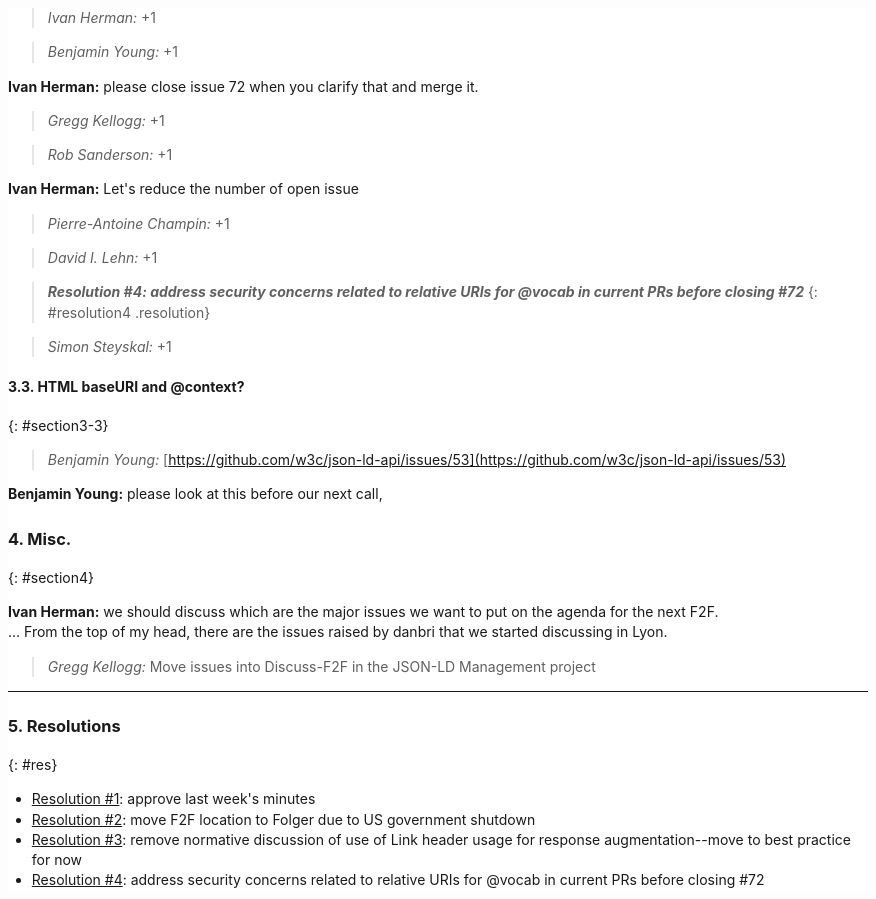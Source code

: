 > *Ivan Herman:* +1

> *Benjamin Young:* +1

**Ivan Herman:** please close issue 72 when you clarify that and merge it.  

> *Gregg Kellogg:* +1

> *Rob Sanderson:* +1

**Ivan Herman:** Let's reduce the number of open issue  

> *Pierre-Antoine Champin:* +1

> *David I. Lehn:* +1

> ***Resolution #4: address security concerns related to relative URIs for @vocab in current PRs before closing #72***
{: #resolution4 .resolution}

> *Simon Steyskal:* +1

#### 3.3. HTML baseURI and @context?
{: #section3-3}

> *Benjamin Young:* [https://github.com/w3c/json-ld-api/issues/53](https://github.com/w3c/json-ld-api/issues/53)

**Benjamin Young:** please look at this before our next call,  

### 4. Misc.
{: #section4}

**Ivan Herman:** we should discuss which are the major issues we want to put on the agenda for the next F2F.  
… From the top of my head, there are the issues raised by danbri that we started discussing in Lyon.  

> *Gregg Kellogg:* Move issues into Discuss-F2F in the JSON-LD Management project

---


### 5. Resolutions
{: #res}

* [Resolution #1](#resolution1): approve last week's minutes
* [Resolution #2](#resolution2): move F2F location to Folger due to US government shutdown
* [Resolution #3](#resolution3): remove normative discussion of use of Link header usage for response augmentation--move to best practice for now
* [Resolution #4](#resolution4): address security concerns related to relative URIs for @vocab in current PRs before closing #72
